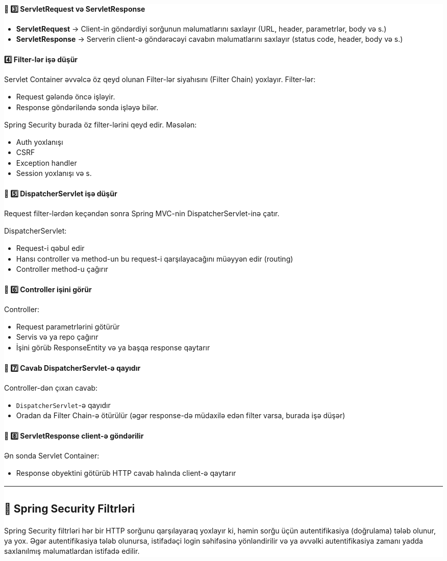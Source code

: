 #### 📌 3️⃣ ServletRequest və ServletResponse
- **ServletRequest** → Client-in göndərdiyi sorğunun məlumatlarını saxlayır (URL, header, parametrlər, body və s.)
- **ServletResponse** → Serverin client-ə göndərəcəyi cavabın məlumatlarını saxlayır (status code, header, body və s.)

####  4️⃣ Filter-lər işə düşür
Servlet Container əvvəlcə öz qeyd olunan Filter-lər siyahısını (Filter Chain) yoxlayır.
Filter-lər:

- Request gələndə öncə işləyir.
- Response göndəriləndə sonda işləyə bilər.

Spring Security burada öz filter-lərini qeyd edir.
Məsələn:

- Auth yoxlanışı
- CSRF
- Exception handler
- Session yoxlanışı və s.

#### 📌 5️⃣ DispatcherServlet işə düşür
Request filter-lərdən keçəndən sonra Spring MVC-nin DispatcherServlet-inə çatır.

DispatcherServlet:

- Request-i qəbul edir
- Hansı controller və method-un bu request-i qarşılayacağını müəyyən edir (routing)
- Controller method-u çağırır

#### 📌 6️⃣ Controller işini görür
Controller:

- Request parametrlərini götürür
- Servis və ya repo çağırır
- İşini görüb ResponseEntity və ya başqa response qaytarır

#### 📌 7️⃣ Cavab DispatcherServlet-ə qayıdır
Controller-dən çıxan cavab:

- `DispatcherServlet`-ə qayıdır
- Oradan da Filter Chain-ə ötürülür (əgər response-də müdaxilə edən filter varsa, burada işə düşər)

#### 📌 8️⃣ ServletResponse client-ə göndərilir
Ən sonda Servlet Container:

- Response obyektini götürüb HTTP cavab halında client-ə qaytarır

---

## 🌟 Spring Security Filtrləri
Spring Security filtrləri hər bir HTTP sorğunu qarşılayaraq yoxlayır ki, həmin sorğu üçün autentifikasiya (doğrulama) tələb olunur, ya yox. Əgər autentifikasiya tələb olunursa, istifadəçi login səhifəsinə yönləndirilir və ya əvvəlki autentifikasiya zamanı yadda saxlanılmış məlumatlardan istifadə edilir.
